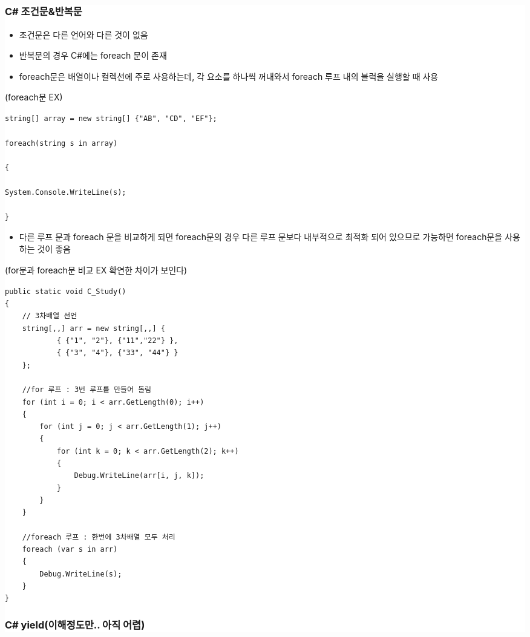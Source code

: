 ### C# 조건문&반복문

- 조건문은 다른 언어와 다른 것이 없음

- 반복문의 경우 C#에는 foreach 문이 존재

- foreach문은 배열이나 컬렉션에 주로 사용하는데, 각 요소를 하나씩 꺼내와서 foreach 루프 내의 블럭을 실행할 때 사용

(foreach문 EX)
```
string[] array = new string[] {"AB", "CD", "EF"};

foreach(string s in array)

{

System.Console.WriteLine(s);

}
```
- 다른 루프 문과 foreach 문을 비교하게 되면 foreach문의 경우 다른 루프 문보다 내부적으로 최적화 되어 있으므로 가능하면 foreach문을 사용하는 것이 좋음

(for문과 foreach문 비교 EX 확연한 차이가 보인다)
```
public static void C_Study()
{
    // 3차배열 선언
    string[,,] arr = new string[,,] { 
            { {"1", "2"}, {"11","22"} }, 
            { {"3", "4"}, {"33", "44"} }
    };

    //for 루프 : 3번 루프를 만들어 돌림
    for (int i = 0; i < arr.GetLength(0); i++)
    {
        for (int j = 0; j < arr.GetLength(1); j++)
        {
            for (int k = 0; k < arr.GetLength(2); k++)
            {
                Debug.WriteLine(arr[i, j, k]);
            }
        }
    }

    //foreach 루프 : 한번에 3차배열 모두 처리
    foreach (var s in arr)
    {
        Debug.WriteLine(s);
    }
}
```


### C# yield(이해정도만.. 아직 어렵)
